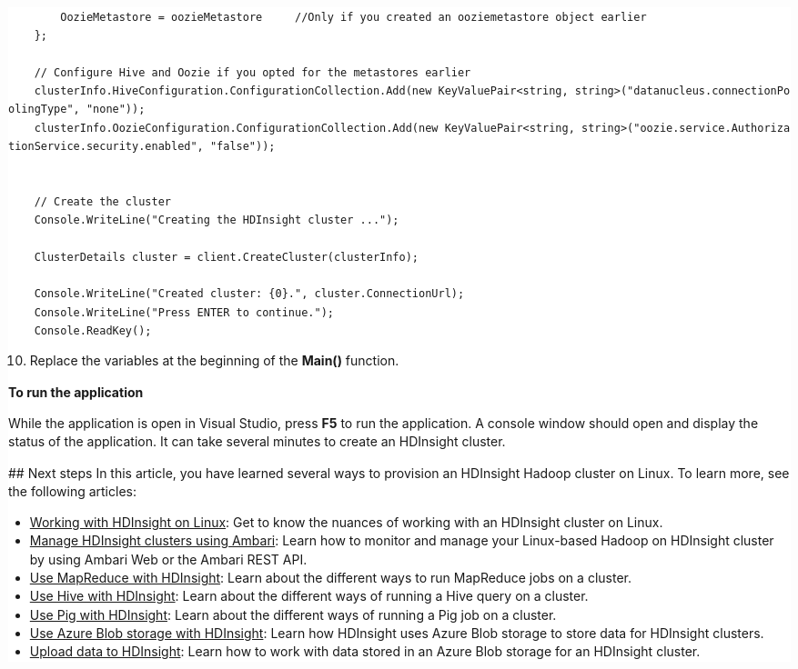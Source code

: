             OozieMetastore = oozieMetastore		//Only if you created an ooziemetastore object earlier
        };

		// Configure Hive and Oozie if you opted for the metastores earlier
		clusterInfo.HiveConfiguration.ConfigurationCollection.Add(new KeyValuePair<string, string>("datanucleus.connectionPoolingType", "none"));
		clusterInfo.OozieConfiguration.ConfigurationCollection.Add(new KeyValuePair<string, string>("oozie.service.AuthorizationService.security.enabled", "false"));
        

		// Create the cluster
        Console.WriteLine("Creating the HDInsight cluster ...");

        ClusterDetails cluster = client.CreateCluster(clusterInfo);

        Console.WriteLine("Created cluster: {0}.", cluster.ConnectionUrl);
        Console.WriteLine("Press ENTER to continue.");
        Console.ReadKey();

10. Replace the variables at the beginning of the **Main()** function.

**To run the application**

While the application is open in Visual Studio, press **F5** to run the application. A console window should open and display the status of the application. It can take several minutes to create an HDInsight cluster.



##<a id="nextsteps"></a> Next steps
In this article, you have learned several ways to provision an HDInsight Hadoop cluster on Linux. To learn more, see the following articles:

- [Working with HDInsight on Linux](hdinsight-hadoop-linux-information.md): Get to know the nuances of working with an HDInsight cluster on Linux.
- [Manage HDInsight clusters using Ambari](hdinsight-hadoop-manage-ambari.md): Learn how to monitor and manage your Linux-based Hadoop on HDInsight cluster by using Ambari Web or the Ambari REST API. 
- [Use MapReduce with HDInsight](hdinsight-use-mapreduce.md): Learn about the different ways to run MapReduce jobs on a cluster.
- [Use Hive with HDInsight](hdinsight-use-hive.md): Learn about the different ways of running a Hive query on a cluster.
- [Use Pig with HDInsight](hdinsight-use-pig.md): Learn about the different ways of running a Pig job on a cluster.
- [Use Azure Blob storage with HDInsight](hdinsight-use-blob-storage.md): Learn how HDInsight uses Azure Blob storage to store data for HDInsight clusters.
- [Upload data to HDInsight](hdinsight-upload-data.md): Learn how to work with data stored in an Azure Blob storage for an HDInsight cluster.


[hdinsight-use-mapreduce]: ../hdinsight-use-mapreduce/
[hdinsight-use-hive]: ../hdinsight-use-hive/
[hdinsight-use-pig]: ../hdinsight-use-pig/
[hdinsight-upload-data]: ../hdinsight-upload-data/
[hdinsight-sdk-documentation]: http://msdn.microsoft.com/library/dn479185.aspx


[hdinsight-customize-cluster]: ../hdinsight-hadoop-customize-cluster/
[hdinsight-get-started]: ../hdinsight-get-started/
[hdinsight-admin-powershell]: ../hdinsight-administer-use-powershell/

[hdinsight-submit-jobs]: ../hdinsight-submit-hadoop-jobs-programmatically/
[hdinsight-powershell-reference]: http://msdn.microsoft.com/library/windowsazure/dn479228.aspx

[azure-management-portal]: https://manage.windowsazure.com/

[azure-command-line-tools]: ../xplat-cli/
[azure-create-storageaccount]: ../storage-create-storage-account/

[azure-purchase-options]: http://azure.microsoft.com/pricing/purchase-options/
[azure-member-offers]: http://azure.microsoft.com/pricing/member-offers/
[azure-free-trial]: http://azure.microsoft.com/pricing/free-trial/
[hdi-remote]: http://azure.microsoft.com/documentation/articles/hdinsight-administer-use-management-portal/#rdp


[Powershell-install-configure]: ../install-configure-powershell/

[image-hdi-customcreatecluster]: ./media/hdinsight-get-started/HDI.CustomCreateCluster.png
[image-hdi-customcreatecluster-clusteruser]: ./media/hdinsight-get-started/HDI.CustomCreateCluster.ClusterUser.png
[image-hdi-customcreatecluster-storageaccount]: ./media/hdinsight-get-started/HDI.CustomCreateCluster.StorageAccount.png
[image-hdi-customcreatecluster-addonstorage]: ./media/hdinsight-get-started/HDI.CustomCreateCluster.AddOnStorage.png




[image-cli-account-download-import]: ./media/hdinsight-hadoop-provision-linux-clusters/HDI.CLIAccountDownloadImport.png
[image-cli-clustercreation]: ./media/hdinsight-hadoop-provision-linux-clusters/HDI.CLIClusterCreation.png
[image-cli-clustercreation-config]: ./media/hdinsight-hadoop-provision-linux-clusters/HDI.CLIClusterCreationConfig.png
[image-cli-clusterlisting]: ./media/hdinsight-hadoop-provision-linux-clusters/HDI.CLIListClusters.png "List and show clusters"

[image-hdi-ps-provision]: ./media/hdinsight-hadoop-provision-linux-clusters/HDI.ps.provision.png
[image-hdi-ps-config-provision]: ./media/hdinsight-hadoop-provision-linux-clusters/HDI.ps.config.provision.png

[img-hdi-cluster]: ./media/hdinsight-provision-clusters/HDI.Cluster.png

  [89e2276a]: /documentation/articles/hdinsight-use-sqoop/ "Use Sqoop with HDInsight"
